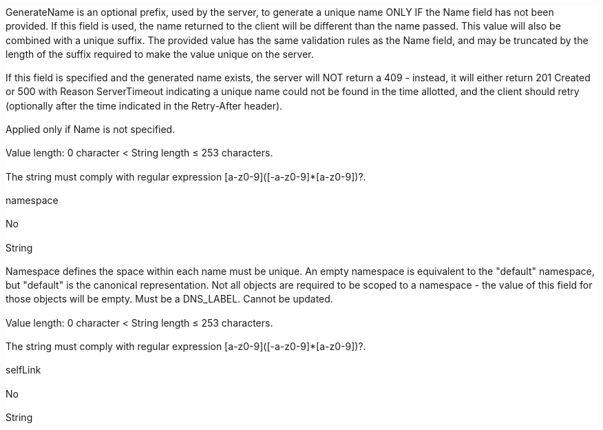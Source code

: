 </td>
<td class="cellrowborder" valign="top" width="39.39393939393939%" headers="mcps1.2.5.1.4 "><p id="en-us_topic_0079614900_p16098318"><a name="en-us_topic_0079614900_p16098318"></a><a name="en-us_topic_0079614900_p16098318"></a>GenerateName is an optional prefix, used by the server, to generate a unique name ONLY IF the Name field has not been provided. If this field is used, the name returned to the client will be different than the name passed. This value will also be combined with a unique suffix. The provided value has the same validation rules as the Name field, and may be truncated by the length of the suffix required to make the value unique on the server.</p>
<p id="en-us_topic_0079614900_p10667136"><a name="en-us_topic_0079614900_p10667136"></a><a name="en-us_topic_0079614900_p10667136"></a>If this field is specified and the generated name exists, the server will NOT return a 409 - instead, it will either return 201 Created or 500 with Reason ServerTimeout indicating a unique name could not be found in the time allotted, and the client should retry (optionally after the time indicated in the Retry-After header).</p>
<p id="en-us_topic_0079614900_p28895366"><a name="en-us_topic_0079614900_p28895366"></a><a name="en-us_topic_0079614900_p28895366"></a>Applied only if Name is not specified.</p>
<p id="en-us_topic_0079614900_p58731703"><a name="en-us_topic_0079614900_p58731703"></a><a name="en-us_topic_0079614900_p58731703"></a>Value length: 0 character &lt; String length ≤ 253 characters.</p>
<p id="en-us_topic_0079614900_p58823286"><a name="en-us_topic_0079614900_p58823286"></a><a name="en-us_topic_0079614900_p58823286"></a>The string must comply with regular expression [a-z0-9]([-a-z0-9]*[a-z0-9])?.</p>
</td>
</tr>
<tr id="en-us_topic_0079614900_row59647531"><td class="cellrowborder" valign="top" width="22.22222222222222%" headers="mcps1.2.5.1.1 "><p id="en-us_topic_0079614900_p66720707"><a name="en-us_topic_0079614900_p66720707"></a><a name="en-us_topic_0079614900_p66720707"></a>namespace</p>
</td>
<td class="cellrowborder" valign="top" width="18.18181818181818%" headers="mcps1.2.5.1.2 "><p id="en-us_topic_0079614900_p35668200"><a name="en-us_topic_0079614900_p35668200"></a><a name="en-us_topic_0079614900_p35668200"></a>No</p>
</td>
<td class="cellrowborder" valign="top" width="20.2020202020202%" headers="mcps1.2.5.1.3 "><p id="en-us_topic_0079614900_p3443073"><a name="en-us_topic_0079614900_p3443073"></a><a name="en-us_topic_0079614900_p3443073"></a>String</p>
</td>
<td class="cellrowborder" valign="top" width="39.39393939393939%" headers="mcps1.2.5.1.4 "><p id="en-us_topic_0079614900_p10453495"><a name="en-us_topic_0079614900_p10453495"></a><a name="en-us_topic_0079614900_p10453495"></a>Namespace defines the space within each name must be unique. An empty namespace is equivalent to the "default" namespace, but "default" is the canonical representation. Not all objects are required to be scoped to a namespace - the value of this field for those objects will be empty. Must be a DNS_LABEL. Cannot be updated.</p>
<p id="en-us_topic_0079614900_p26972592"><a name="en-us_topic_0079614900_p26972592"></a><a name="en-us_topic_0079614900_p26972592"></a>Value length: 0 character &lt; String length ≤ 253 characters.</p>
<p id="en-us_topic_0079614900_p41426737"><a name="en-us_topic_0079614900_p41426737"></a><a name="en-us_topic_0079614900_p41426737"></a>The string must comply with regular expression [a-z0-9]([-a-z0-9]*[a-z0-9])?.</p>
</td>
</tr>
<tr id="en-us_topic_0079614900_row37296315"><td class="cellrowborder" valign="top" width="22.22222222222222%" headers="mcps1.2.5.1.1 "><p id="en-us_topic_0079614900_p1102679"><a name="en-us_topic_0079614900_p1102679"></a><a name="en-us_topic_0079614900_p1102679"></a>selfLink</p>
</td>
<td class="cellrowborder" valign="top" width="18.18181818181818%" headers="mcps1.2.5.1.2 "><p id="en-us_topic_0079614900_p22208171"><a name="en-us_topic_0079614900_p22208171"></a><a name="en-us_topic_0079614900_p22208171"></a>No</p>
</td>
<td class="cellrowborder" valign="top" width="20.2020202020202%" headers="mcps1.2.5.1.3 "><p id="en-us_topic_0079614900_p54031456"><a name="en-us_topic_0079614900_p54031456"></a><a name="en-us_topic_0079614900_p54031456"></a>String</p>
</td>